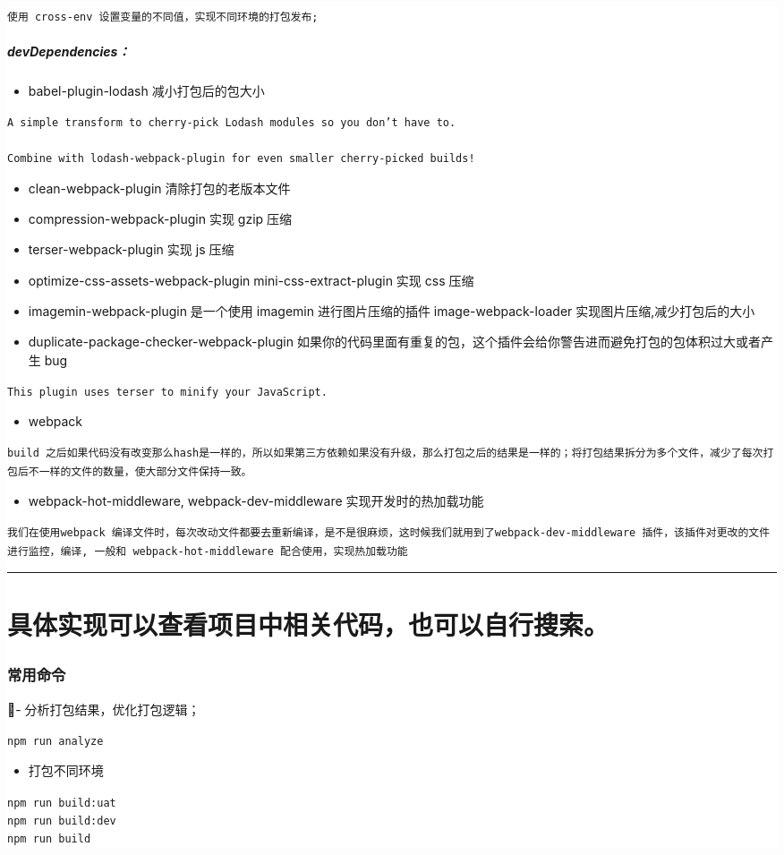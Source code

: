 ```
使用 cross-env 设置变量的不同值，实现不同环境的打包发布;
```

##### devDependencies：

- babel-plugin-lodash 减小打包后的包大小

```
A simple transform to cherry-pick Lodash modules so you don’t have to.

Combine with lodash-webpack-plugin for even smaller cherry-picked builds!
```

- clean-webpack-plugin 清除打包的老版本文件

- compression-webpack-plugin 实现 gzip 压缩

- terser-webpack-plugin 实现 js 压缩

- optimize-css-assets-webpack-plugin mini-css-extract-plugin 实现 css 压缩

- imagemin-webpack-plugin 是一个使用 imagemin 进行图片压缩的插件 image-webpack-loader 实现图片压缩,减少打包后的大小

- duplicate-package-checker-webpack-plugin 如果你的代码里面有重复的包，这个插件会给你警告进而避免打包的包体积过大或者产生 bug

```
This plugin uses terser to minify your JavaScript.

```

- webpack

```
build 之后如果代码没有改变那么hash是一样的，所以如果第三方依赖如果没有升级，那么打包之后的结果是一样的；将打包结果拆分为多个文件，减少了每次打包后不一样的文件的数量，使大部分文件保持一致。
```

- webpack-hot-middleware, webpack-dev-middleware 实现开发时的热加载功能

```
我们在使用webpack 编译文件时，每次改动文件都要去重新编译，是不是很麻烦，这时候我们就用到了webpack-dev-middleware 插件，该插件对更改的文件进行监控，编译, 一般和 webpack-hot-middleware 配合使用，实现热加载功能
```

---

# 具体实现可以查看项目中相关代码，也可以自行搜索。


### 常用命令

- 分析打包结果，优化打包逻辑；
```
npm run analyze
```

- 打包不同环境
```
npm run build:uat
npm run build:dev
npm run build
```
